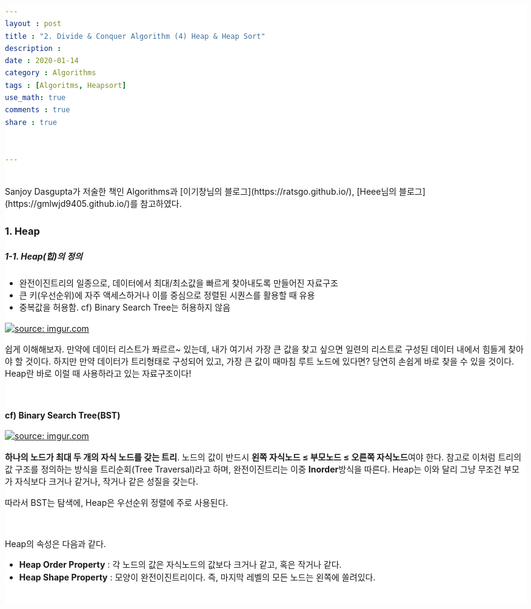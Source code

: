 ```yaml
---
layout : post
title : "2. Divide & Conquer Algorithm (4) Heap & Heap Sort"
description :
date : 2020-01-14
category : Algorithms
tags : [Algoritms, Heapsort]
use_math: true
comments : true
share : true


---
```


<br/>
Sanjoy Dasgupta가 저술한 책인 Algorithms과 [이기창님의 블로그](https://ratsgo.github.io/), [Heee님의 블로그](https://gmlwjd9405.github.io/)를 참고하였다.

<br/>

### 1. Heap

##### 1-1. Heap(힙)의 정의

- 완전이진트리의 일종으로, 데이터에서 최대/최소값을 빠르게 찾아내도록 만들어진 자료구조
- 큰 키(우선순위)에 자주 액세스하거나 이를 중심으로 정렬된 시퀀스를 활용할 때 유용
- 중복값을 허용함. cf) Binary Search Tree는 허용하지 않음

<a href="https://imgur.com/HBPzkwJ"><img src="https://i.imgur.com/HBPzkwJ.png" width="300px" title="source: imgur.com" /></a>

쉽게 이해해보자. 만약에 데이터 리스트가 쫘르르~ 있는데, 내가 여기서 가장 큰 값을 찾고 싶으면 일련의 리스트로 구성된 데이터 내에서 힘들게 찾아야 할 것이다. 하지만 만약 데이터가 트리형태로 구성되어 있고, 가장 큰 값이 때마침 루트 노드에 있다면? 당연히 손쉽게 바로 찾을 수 있을 것이다. Heap란 바로 이럴 때 사용하라고 있는 자료구조이다!

<br/>

**cf) Binary Search Tree(BST)**

<a href="https://imgur.com/YmnDkvE"><img src="https://i.imgur.com/YmnDkvE.png" width="250px" title="source: imgur.com" /></a>

**하나의 노드가 최대 두 개의 자식 노드를 갖는 트리**. 노드의 값이 반드시 **왼쪽 자식노드 $\leq$ 부모노드 $\leq$ 오른쪽 자식노드**여야 한다. 참고로 이처럼 트리의 값 구조를 정의하는 방식을 트리순회(Tree Traversal)라고 하며, 완전이진트리는 이중 **Inorder**방식을 따른다. Heap는 이와 달리 그냥 무조건 부모가 자식보다 크거나 같거나, 작거나 같은 성질을 갖는다.  

따라서 BST는 탐색에, Heap은 우선순위 정렬에 주로 사용된다.

<br/>

Heap의 속성은 다음과 같다.

- **Heap Order Property** : 각 노드의 값은 자식노드의 값보다 크거나 같고, 혹은 작거나 같다.
- **Heap Shape Property** : 모양이 완전이진트리이다. 즉, 마지막 레벨의 모든 노드는 왼쪽에 쏠려있다.



<br/>
